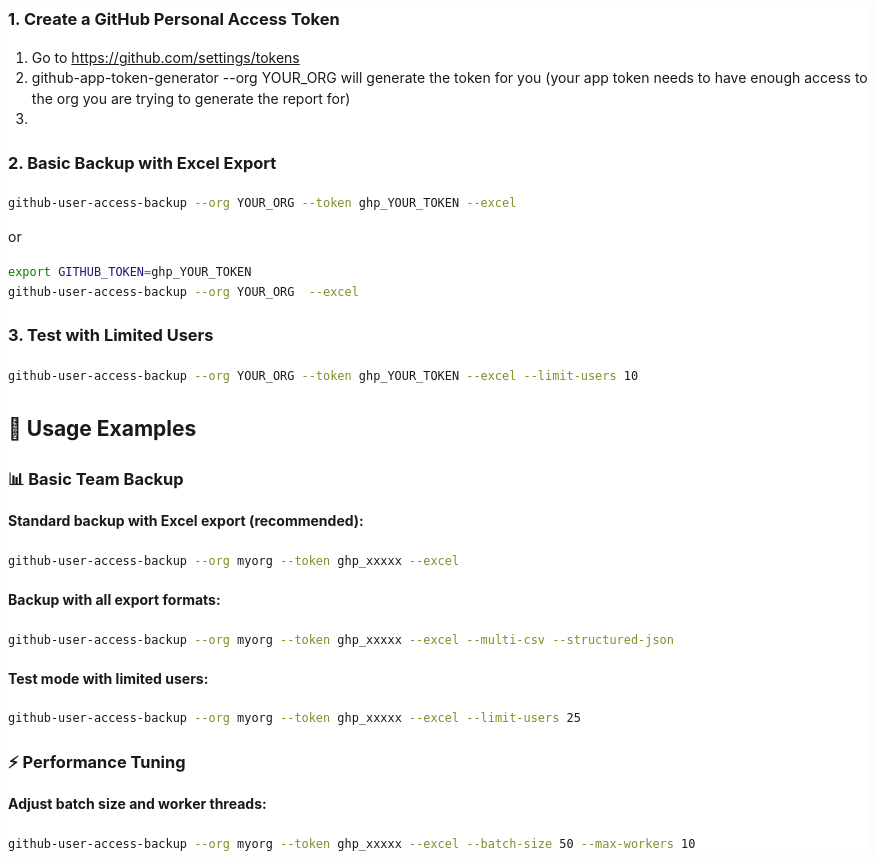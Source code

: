 ### 1. Create a GitHub Personal Access Token

1. Go to https://github.com/settings/tokens
2. github-app-token-generator --org YOUR_ORG will generate the token for you (your app token needs to have enough access to the org you are trying to generate the report for)
3.


### 2. Basic Backup with Excel Export

```bash
github-user-access-backup --org YOUR_ORG --token ghp_YOUR_TOKEN --excel
```

or

```bash
export GITHUB_TOKEN=ghp_YOUR_TOKEN
github-user-access-backup --org YOUR_ORG  --excel
```


### 3. Test with Limited Users

```bash
github-user-access-backup --org YOUR_ORG --token ghp_YOUR_TOKEN --excel --limit-users 10
```

## 📖 Usage Examples

### 📊 Basic Team Backup

#### Standard backup with Excel export (recommended):
```bash
github-user-access-backup --org myorg --token ghp_xxxxx --excel
```

#### Backup with all export formats:
```bash
github-user-access-backup --org myorg --token ghp_xxxxx --excel --multi-csv --structured-json
```

#### Test mode with limited users:
```bash
github-user-access-backup --org myorg --token ghp_xxxxx --excel --limit-users 25
```


### ⚡ Performance Tuning

#### Adjust batch size and worker threads:
```bash
github-user-access-backup --org myorg --token ghp_xxxxx --excel --batch-size 50 --max-workers 10
```

